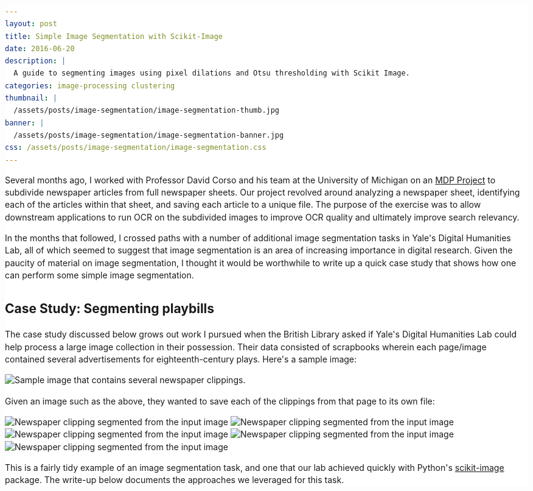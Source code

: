 ```yaml
---
layout: post
title: Simple Image Segmentation with Scikit-Image
date: 2016-06-20
description: |
  A guide to segmenting images using pixel dilations and Otsu thresholding with Scikit Image.
categories: image-processing clustering
thumbnail: |
  /assets/posts/image-segmentation/image-segmentation-thumb.jpg
banner: |
  /assets/posts/image-segmentation/image-segmentation-banner.jpg
css: /assets/posts/image-segmentation/image-segmentation.css
---
```


Several months ago, I worked with Professor David Corso and his team at the University of Michigan on an [MDP Project](http://mdp.engin.umich.edu/mdp-projects/) to subdivide newspaper articles from full newspaper sheets. Our project revolved around analyzing a newspaper sheet, identifying each of the articles within that sheet, and saving each article to a unique file. The purpose of the exercise was to allow downstream applications to run OCR on the subdivided images to improve OCR quality and ultimately improve search relevancy.

In the months that followed, I crossed paths with a number of additional image segmentation tasks in Yale's Digital Humanities Lab, all of which seemed to suggest that image segmentation is an area of increasing importance in digital research. Given the paucity of material on image segmentation, I thought it would be worthwhile to write up a quick case study that shows how one can perform some simple image segmentation.

## Case Study: Segmenting playbills

The case study discussed below grows out work I pursued when the British Library asked if Yale's Digital Humanities Lab could help process a large image collection in their possession. Their data consisted of scrapbooks wherein each page/image contained several advertisements for eighteenth-century plays. Here's a sample image:

<img src='{{ site.baseurl }}/assets/posts/image-segmentation/sample-periodical-image.jpg' class='small' alt='Sample image that contains several newspaper clippings.'>

Given an image such as the above, they wanted to save each of the clippings from that page to its own file:

<div class='partitioned-images'>
  <img src='{{ site.baseurl }}/assets/posts/image-segmentation/partitioned-images/0.jpg' class='partitioned-image' alt='Newspaper clipping segmented from the input image'>
  <img src='{{ site.baseurl }}/assets/posts/image-segmentation/partitioned-images/1.jpg' class='partitioned-image' alt='Newspaper clipping segmented from the input image'>
  <img src='{{ site.baseurl }}/assets/posts/image-segmentation/partitioned-images/2.jpg' class='partitioned-image' alt='Newspaper clipping segmented from the input image'>
  <img src='{{ site.baseurl }}/assets/posts/image-segmentation/partitioned-images/3.jpg' class='partitioned-image' alt='Newspaper clipping segmented from the input image'>
  <img src='{{ site.baseurl }}/assets/posts/image-segmentation/partitioned-images/4.jpg' class='partitioned-image' alt='Newspaper clipping segmented from the input image'>
</div>

This is a fairly tidy example of an image segmentation task, and one that our lab achieved quickly with Python's [scikit-image](http://scikit-image.org/docs/dev/api/skimage.html) package. The write-up below documents the approaches we leveraged for this task.
